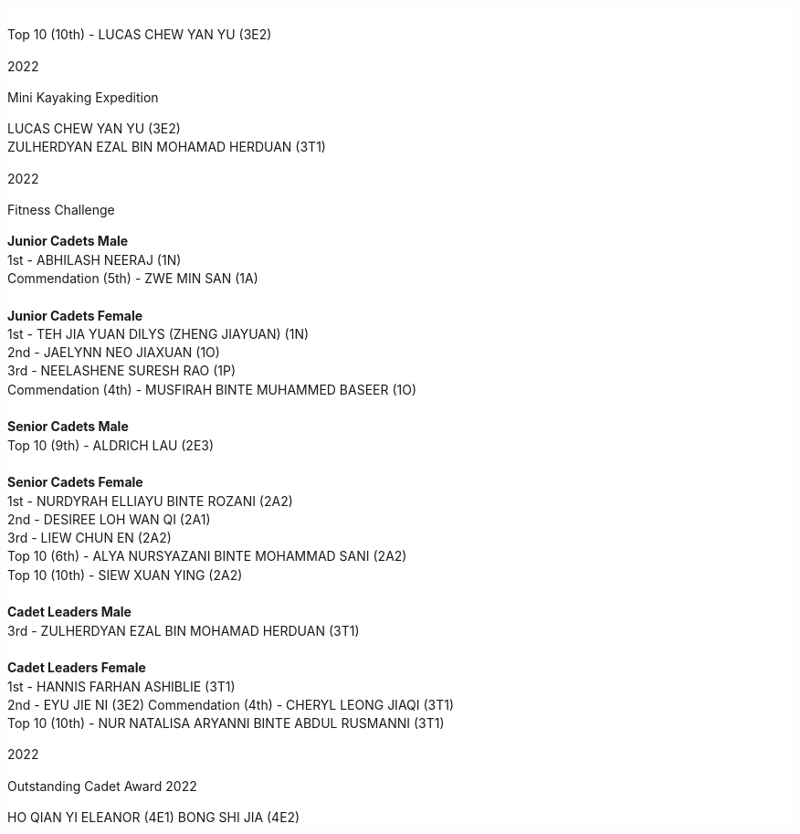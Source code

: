 <br>Top 10 (10th) - LUCAS CHEW YAN YU (3E2)</p>
</td>
</tr>
<tr>
<td rowspan="1" colspan="1">
<p>2022</p>
</td>
<td rowspan="1" colspan="1">
<p>Mini Kayaking Expedition</p>
</td>
<td rowspan="1" colspan="1">
<p>LUCAS CHEW YAN YU (3E2)
<br>ZULHERDYAN EZAL BIN MOHAMAD HERDUAN (3T1)</p>
</td>
</tr>
<tr>
<td rowspan="1" colspan="1">
<p>2022</p>
</td>
<td rowspan="1" colspan="1">
<p>Fitness Challenge</p>
</td>
<td rowspan="1" colspan="1">
<p><strong>Junior Cadets Male</strong>
<br>1st - ABHILASH NEERAJ (1N)
<br>Commendation (5th) - ZWE MIN SAN (1A)
<br>
<br><strong>Junior Cadets Female</strong>
<br>1st - TEH JIA YUAN DILYS (ZHENG JIAYUAN) (1N)
<br>2nd - JAELYNN NEO JIAXUAN (1O)
<br>3rd - NEELASHENE SURESH RAO (1P)
<br>Commendation (4th) - MUSFIRAH BINTE MUHAMMED BASEER (1O)
<br>
<br><strong>Senior Cadets Male</strong>
<br>Top 10 (9th) - ALDRICH LAU (2E3)
<br>
<br><strong>Senior Cadets Female</strong>
<br>1st - NURDYRAH ELLIAYU BINTE ROZANI (2A2)
<br>2nd - DESIREE LOH WAN QI (2A1)
<br>3rd - LIEW CHUN EN (2A2)
<br>Top 10 (6th) - ALYA NURSYAZANI BINTE MOHAMMAD SANI (2A2)
<br>Top 10 (10th) - SIEW XUAN YING (2A2)
<br>
<br><strong>Cadet Leaders Male</strong>
<br>3rd - ZULHERDYAN EZAL BIN MOHAMAD HERDUAN (3T1)
<br>
<br><strong>Cadet Leaders Female</strong>
<br>1st - HANNIS FARHAN ASHIBLIE (3T1)
<br>2nd - EYU JIE NI (3E2) Commendation (4th) - CHERYL LEONG JIAQI (3T1)
<br>Top 10 (10th) - NUR NATALISA ARYANNI BINTE ABDUL RUSMANNI (3T1)</p>
</td>
</tr>
<tr>
<td rowspan="1" colspan="1">
<p>2022</p>
</td>
<td rowspan="1" colspan="1">
<p>Outstanding Cadet Award 2022</p>
</td>
<td rowspan="1" colspan="1">
<p>HO QIAN YI ELEANOR (4E1) BONG SHI JIA (4E2)</p>
</td>
</tr>
<tr>